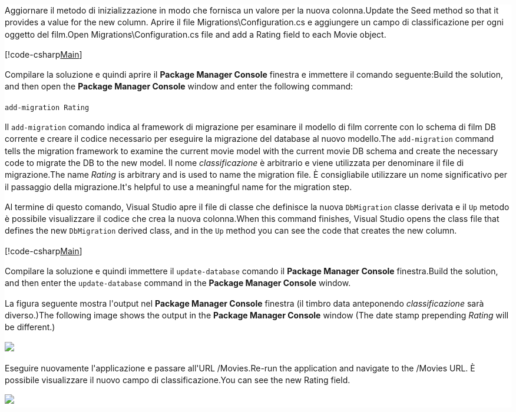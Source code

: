 <span data-ttu-id="380b6-182">Aggiornare il metodo di inizializzazione in modo che fornisca un valore per la nuova colonna.</span><span class="sxs-lookup"><span data-stu-id="380b6-182">Update the Seed method so that it provides a value for the new column.</span></span> <span data-ttu-id="380b6-183">Aprire il file Migrations\Configuration.cs e aggiungere un campo di classificazione per ogni oggetto del film.</span><span class="sxs-lookup"><span data-stu-id="380b6-183">Open Migrations\Configuration.cs file and add a Rating field to each Movie object.</span></span>

[!code-csharp[Main](adding-a-new-field/samples/sample10.cs?highlight=6)]

<span data-ttu-id="380b6-184">Compilare la soluzione e quindi aprire il **Package Manager Console** finestra e immettere il comando seguente:</span><span class="sxs-lookup"><span data-stu-id="380b6-184">Build the solution, and then open the **Package Manager Console** window and enter the following command:</span></span>

`add-migration Rating`

<span data-ttu-id="380b6-185">Il `add-migration` comando indica al framework di migrazione per esaminare il modello di film corrente con lo schema di film DB corrente e creare il codice necessario per eseguire la migrazione del database al nuovo modello.</span><span class="sxs-lookup"><span data-stu-id="380b6-185">The `add-migration` command tells the migration framework to examine the current movie model with the current movie DB schema and create the necessary code to migrate the DB to the new model.</span></span> <span data-ttu-id="380b6-186">Il nome *classificazione* è arbitrario e viene utilizzata per denominare il file di migrazione.</span><span class="sxs-lookup"><span data-stu-id="380b6-186">The name *Rating* is arbitrary and is used to name the migration file.</span></span> <span data-ttu-id="380b6-187">È consigliabile utilizzare un nome significativo per il passaggio della migrazione.</span><span class="sxs-lookup"><span data-stu-id="380b6-187">It's helpful to use a meaningful name for the migration step.</span></span>

<span data-ttu-id="380b6-188">Al termine di questo comando, Visual Studio apre il file di classe che definisce la nuova `DbMigration` classe derivata e il `Up` metodo è possibile visualizzare il codice che crea la nuova colonna.</span><span class="sxs-lookup"><span data-stu-id="380b6-188">When this command finishes, Visual Studio opens the class file that defines the new `DbMigration` derived class, and in the `Up` method you can see the code that creates the new column.</span></span>

[!code-csharp[Main](adding-a-new-field/samples/sample11.cs)]

<span data-ttu-id="380b6-189">Compilare la soluzione e quindi immettere il `update-database` comando il **Package Manager Console** finestra.</span><span class="sxs-lookup"><span data-stu-id="380b6-189">Build the solution, and then enter the `update-database` command in the **Package Manager Console** window.</span></span>

<span data-ttu-id="380b6-190">La figura seguente mostra l'output nel **Package Manager Console** finestra (il timbro data anteponendo *classificazione* sarà diverso.)</span><span class="sxs-lookup"><span data-stu-id="380b6-190">The following image shows the output in the **Package Manager Console** window (The date stamp prepending *Rating* will be different.)</span></span>

![](adding-a-new-field/_static/image11.png)

<span data-ttu-id="380b6-191">Eseguire nuovamente l'applicazione e passare all'URL /Movies.</span><span class="sxs-lookup"><span data-stu-id="380b6-191">Re-run the application and navigate to the /Movies URL.</span></span> <span data-ttu-id="380b6-192">È possibile visualizzare il nuovo campo di classificazione.</span><span class="sxs-lookup"><span data-stu-id="380b6-192">You can see the new Rating field.</span></span>

![](adding-a-new-field/_static/image12.png)
